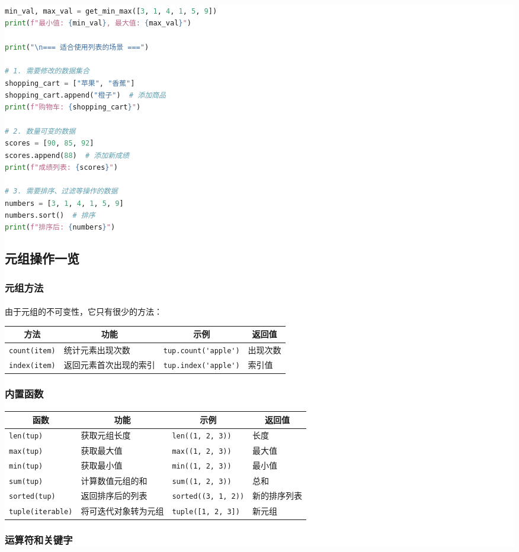 ```python runner
min_val, max_val = get_min_max([3, 1, 4, 1, 5, 9])
print(f"最小值: {min_val}, 最大值: {max_val}")

print("\n=== 适合使用列表的场景 ===")

# 1. 需要修改的数据集合
shopping_cart = ["苹果", "香蕉"]
shopping_cart.append("橙子")  # 添加商品
print(f"购物车: {shopping_cart}")

# 2. 数量可变的数据
scores = [90, 85, 92]
scores.append(88)  # 添加新成绩
print(f"成绩列表: {scores}")

# 3. 需要排序、过滤等操作的数据
numbers = [3, 1, 4, 1, 5, 9]
numbers.sort()  # 排序
print(f"排序后: {numbers}")
```

## 元组操作一览

### 元组方法

由于元组的不可变性，它只有很少的方法：

| 方法 | 功能 | 示例 | 返回值 |
|------|------|------|--------|
| `count(item)` | 统计元素出现次数 | `tup.count('apple')` | 出现次数 |
| `index(item)` | 返回元素首次出现的索引 | `tup.index('apple')` | 索引值 |

### 内置函数

| 函数 | 功能 | 示例 | 返回值 |
|------|------|------|--------|
| `len(tup)` | 获取元组长度 | `len((1, 2, 3))` | 长度 |
| `max(tup)` | 获取最大值 | `max((1, 2, 3))` | 最大值 |
| `min(tup)` | 获取最小值 | `min((1, 2, 3))` | 最小值 |
| `sum(tup)` | 计算数值元组的和 | `sum((1, 2, 3))` | 总和 |
| `sorted(tup)` | 返回排序后的列表 | `sorted((3, 1, 2))` | 新的排序列表 |
| `tuple(iterable)` | 将可迭代对象转为元组 | `tuple([1, 2, 3])` | 新元组 |

### 运算符和关键字
